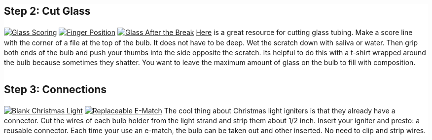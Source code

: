 ## Step 2: Cut Glass

<a href="/assets/img/ematch/score.JPG"><img src="/assets/img/ematch/score_s.JPG" width="250" alt="Glass Scoring"></a>
<a href="/assets/img/ematch/break.JPG"><img src="/assets/img/ematch/break_s.JPG" width="250" alt="Finger Position"></a>
<a href="/assets/img/ematch/cut.JPG"><img src="/assets/img/ematch/cut_s.JPG" width="250" alt="Glass After the Break"></a>
<a target="new_window" href="http://www.ilpi.com/glassblowing/tutorial_cutting.html">Here</a> is a great resource for cutting glass tubing. Make a score line with the corner of a file at the top of the bulb. It does not have to be deep. Wet the scratch down with saliva or water. Then grip both ends of the bulb and push your thumbs into the side opposite the scratch. Its helpful to do this with a t-shirt wrapped around the bulb because sometimes they shatter. You want to leave the maximum amount of glass on the bulb to fill with composition.

## Step 3: Connections

<a href="/assets/img/ematch/blank.JPG"><img src="/assets/img/ematch/blank_s.JPG" width="250" alt="Blank Christmas Light"></a>
<a href="/assets/img/ematch/replaceable.JPG"><img src="/assets/img/ematch/replaceable_s.JPG" width="250" alt="Replaceable E-Match"></a>
The cool thing about Christmas light igniters is that they already have a connector. Cut the wires of each bulb holder from the light strand and strip them about 1/2 inch. Insert your igniter and presto: a reusable connector. Each time your use an e-match, the bulb can be taken out and other inserted. No need to clip and strip wires.
